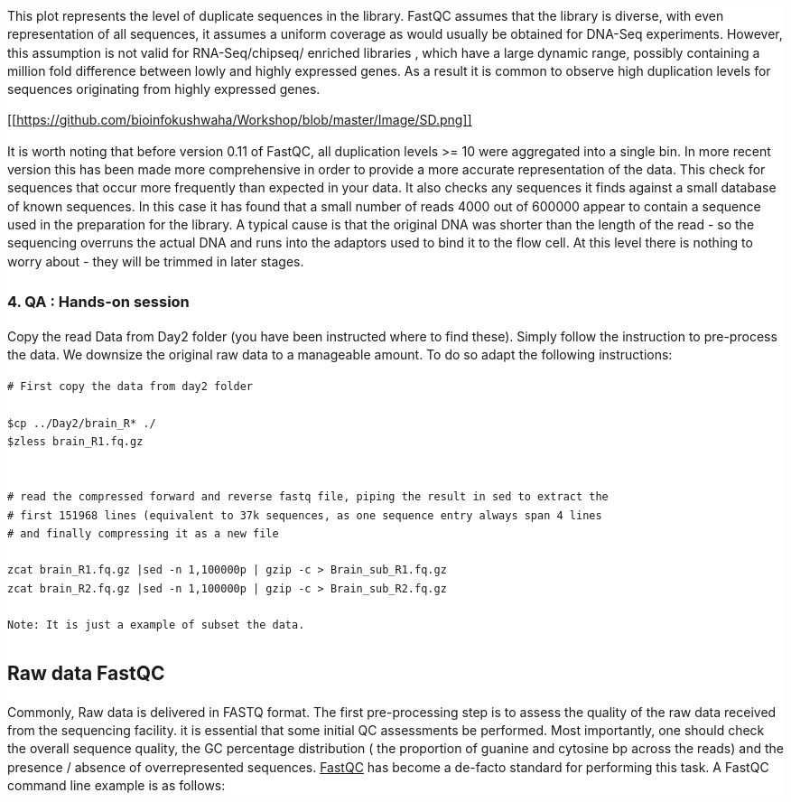 This plot represents the level of duplicate sequences in the library. FastQC assumes that the library is diverse, with even representation of all sequences, it assumes a uniform coverage as would usually be obtained for DNA-Seq experiments. However, this assumption is not valid for RNA-Seq/chipseq/ enriched libraries , which have a large dynamic range, possibly containing a million fold difference between lowly and highly expressed genes. As a result it is common to observe high duplication levels for sequences originating from highly expressed genes. 

[[https://github.com/bioinfokushwaha/Workshop/blob/master/Image/SD.png]]

It is worth noting that before version 0.11 of FastQC, all duplication levels >= 10 were aggregated into a single bin. In more recent version this has been made more comprehensive in order to provide a more accurate representation of the data. This check for sequences that occur more frequently than expected in your data. It also checks any sequences it finds against a small database of known sequences. In this case it has found that a small number of reads 4000 out of 600000 appear to contain a sequence used in the preparation for the library. A typical cause is that the original DNA was shorter than the length of the read - so the sequencing overruns the actual DNA and runs into the adaptors used to bind it to the flow cell. At this level there is nothing to worry about - they will be trimmed in later stages.


### 4. QA : Hands-on session

Copy the read Data from Day2 folder (you have been instructed where to find these). Simply follow the instruction to pre-process the data. We downsize the original raw data to a manageable amount. To do so adapt the following instructions:

```
# First copy the data from day2 folder

$cp ../Day2/brain_R* ./
$zless brain_R1.fq.gz 


# read the compressed forward and reverse fastq file, piping the result in sed to extract the 
# first 151968 lines (equivalent to 37k sequences, as one sequence entry always span 4 lines
# and finally compressing it as a new file 

zcat brain_R1.fq.gz |sed -n 1,100000p | gzip -c > Brain_sub_R1.fq.gz
zcat brain_R2.fq.gz |sed -n 1,100000p | gzip -c > Brain_sub_R2.fq.gz

Note: It is just a example of subset the data.

```

## Raw data FastQC

Commonly, Raw data is delivered in FASTQ format. The first pre-processing step is to assess the quality of the raw data received from the sequencing facility. it is essential that some initial QC assessments be performed. Most importantly, one should check the overall sequence quality, the GC percentage distribution ( the proportion of guanine and cytosine bp across the reads) and the presence / absence of overrepresented sequences. [FastQC](http://www.bioinformatics.babraham.ac.uk/projects/fastqc/) has become a de-facto standard for performing this task. A FastQC command line example is as follows:
